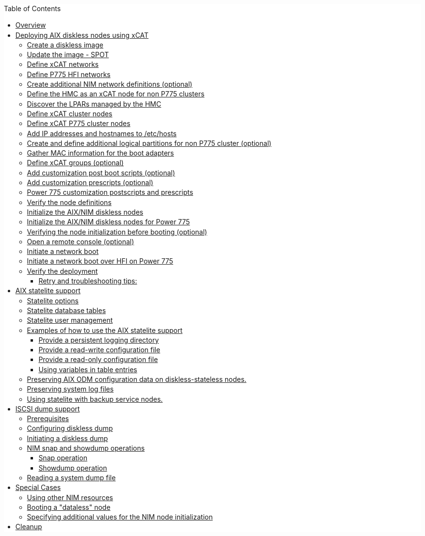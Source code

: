 

Table of Contents

- [Overview](#overview)
- [Deploying AIX diskless nodes using xCAT](#deploying-aix-diskless-nodes-using-xcat)
  - [Create a diskless image](#create-a-diskless-image)
  - [Update the image - SPOT](#update-the-image---spot)
  - [Define xCAT networks](#define-xcat-networks)
  - [Define P775 HFI networks](#define-p775-hfi-networks)
  - [Create additional NIM network definitions (optional)](#create-additional-nim-network-definitions-optional)
  - [Define the HMC as an xCAT node for non P775 clusters](#define-the-hmc-as-an-xcat-node-for-non-p775-clusters)
  - [Discover the LPARs managed by the HMC](#discover-the-lpars-managed-by-the-hmc)
  - [Define xCAT cluster nodes](#define-xcat-cluster-nodes)
  - [Define xCAT P775 cluster nodes](#define-xcat-p775-cluster-nodes)
  - [Add IP addresses and hostnames to /etc/hosts](#add-ip-addresses-and-hostnames-to-etchosts)
  - [Create and define additional logical partitions for non P775 cluster (optional)](#create-and-define-additional-logical-partitions-for-non-p775-cluster-optional)
  - [Gather MAC information for the boot adapters](#gather-mac-information-for-the-boot-adapters)
  - [Define xCAT groups (optional)](#define-xcat-groups-optional)
  - [Add customization post boot scripts (optional)](#add-customization-post-boot-scripts-optional)
  - [Add customization prescripts (optional)](#add-customization-prescripts-optional)
  - [Power 775 customization postscripts and prescripts](#power-775-customization-postscripts-and-prescripts)
  - [Verify the node definitions](#verify-the-node-definitions)
  - [Initialize the AIX/NIM diskless nodes](#initialize-the-aixnim-diskless-nodes)
  - [Initialize the AIX/NIM diskless nodes for Power 775](#initialize-the-aixnim-diskless-nodes-for-power-775)
  - [Verifying the node initialization before booting (optional)](#verifying-the-node-initialization-before-booting-optional)
  - [Open a remote console (optional)](#open-a-remote-console-optional)
  - [Initiate a network boot](#initiate-a-network-boot)
  - [Initiate a network boot over HFI on Power 775](#initiate-a-network-boot-over-hfi-on-power-775)
  - [Verify the deployment](#verify-the-deployment)
    - [Retry and troubleshooting tips:](#retry-and-troubleshooting-tips)
- [AIX statelite support](#aix-statelite-support)
  - [Statelite options](#statelite-options)
  - [Statelite database tables](#statelite-database-tables)
  - [Statelite user management](#statelite-user-management)
  - [Examples of how to use the AIX statelite support](#examples-of-how-to-use-the-aix-statelite-support)
    - [Provide a persistent logging directory](#provide-a-persistent-logging-directory)
    - [Provide a read-write configuration file](#provide-a-read-write-configuration-file)
    - [Provide a read-only configuration file](#provide-a-read-only-configuration-file)
    - [Using variables in table entries](#using-variables-in-table-entries)
  - [Preserving AIX ODM configuration data on diskless-stateless nodes.](#preserving-aix-odm-configuration-data-on-diskless-stateless-nodes)
  - [Preserving system log files](#preserving-system-log-files)
  - [Using statelite with backup service nodes.](#using-statelite-with-backup-service-nodes)
- [ISCSI dump support](#iscsi-dump-support)
  - [Prerequisites](#prerequisites)
  - [Configuring diskless dump](#configuring-diskless-dump)
  - [Initiating a diskless dump](#initiating-a-diskless-dump)
  - [NIM snap and showdump operations](#nim-snap-and-showdump-operations)
    - [Snap operation](#snap-operation)
    - [Showdump operation](#showdump-operation)
  - [Reading a system dump file](#reading-a-system-dump-file)
- [Special Cases](#special-cases)
  - [Using other NIM resources](#using-other-nim-resources)
  - [Booting a "dataless" node](#booting-a-dataless-node)
  - [Specifying additional values for the NIM node initialization](#specifying-additional-values-for-the-nim-node-initialization)
- [Cleanup](#cleanup)